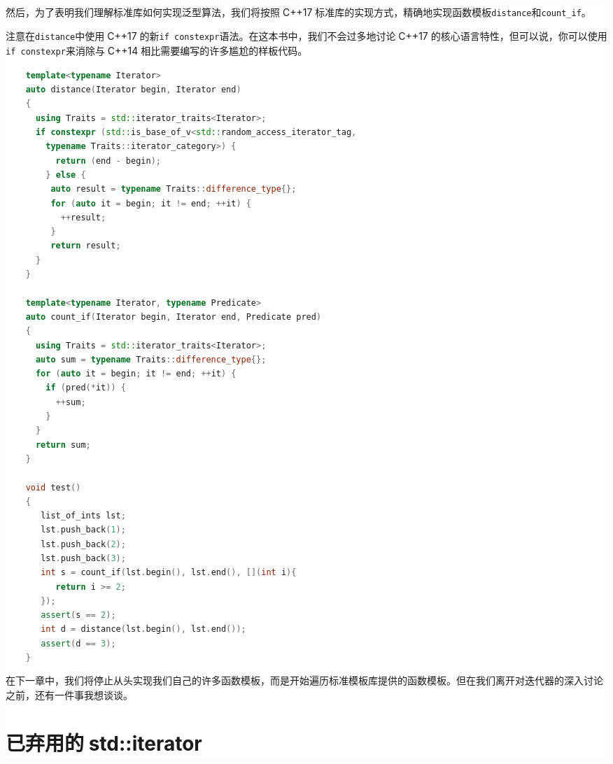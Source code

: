 然后，为了表明我们理解标准库如何实现泛型算法，我们将按照 C++17 标准库的实现方式，精确地实现函数模板`distance`和`count_if`。

注意在`distance`中使用 C++17 的新`if constexpr`语法。在这本书中，我们不会过多地讨论 C++17 的核心语言特性，但可以说，你可以使用`if constexpr`来消除与 C++14 相比需要编写的许多尴尬的样板代码。

```cpp
    template<typename Iterator>
    auto distance(Iterator begin, Iterator end)
    {
      using Traits = std::iterator_traits<Iterator>;
      if constexpr (std::is_base_of_v<std::random_access_iterator_tag,
        typename Traits::iterator_category>) {
          return (end - begin);
        } else {
         auto result = typename Traits::difference_type{};
         for (auto it = begin; it != end; ++it) {
           ++result;
         }
         return result;
      }
    }

    template<typename Iterator, typename Predicate>
    auto count_if(Iterator begin, Iterator end, Predicate pred) 
    {
      using Traits = std::iterator_traits<Iterator>;
      auto sum = typename Traits::difference_type{};
      for (auto it = begin; it != end; ++it) {
        if (pred(*it)) {
          ++sum;
        }
      }
      return sum;
    }

    void test()
    {
       list_of_ints lst;
       lst.push_back(1);
       lst.push_back(2);
       lst.push_back(3);
       int s = count_if(lst.begin(), lst.end(), [](int i){
          return i >= 2;
       });
       assert(s == 2);
       int d = distance(lst.begin(), lst.end());
       assert(d == 3);
    }
```

在下一章中，我们将停止从头实现我们自己的许多函数模板，而是开始遍历标准模板库提供的函数模板。但在我们离开对迭代器的深入讨论之前，还有一件事我想谈谈。

# 已弃用的 std::iterator

